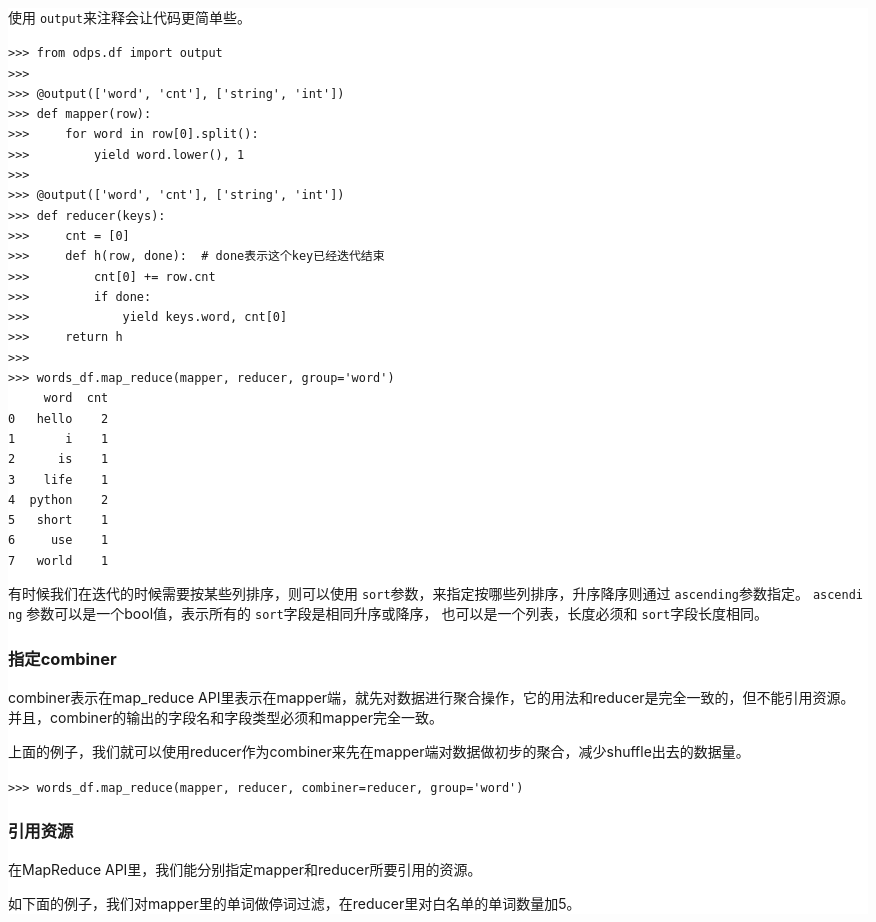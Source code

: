 使用 `output`来注释会让代码更简单些。

``` {.sourceCode .python}
>>> from odps.df import output
>>>
>>> @output(['word', 'cnt'], ['string', 'int'])
>>> def mapper(row):
>>>     for word in row[0].split():
>>>         yield word.lower(), 1
>>>
>>> @output(['word', 'cnt'], ['string', 'int'])
>>> def reducer(keys):
>>>     cnt = [0]
>>>     def h(row, done):  # done表示这个key已经迭代结束
>>>         cnt[0] += row.cnt
>>>         if done:
>>>             yield keys.word, cnt[0]
>>>     return h
>>>
>>> words_df.map_reduce(mapper, reducer, group='word')
     word  cnt
0   hello    2
1       i    1
2      is    1
3    life    1
4  python    2
5   short    1
6     use    1
7   world    1
```

有时候我们在迭代的时候需要按某些列排序，则可以使用
`sort`参数，来指定按哪些列排序，升序降序则通过 `ascending`参数指定。
`ascending` 参数可以是一个bool值，表示所有的
`sort`字段是相同升序或降序， 也可以是一个列表，长度必须和
`sort`字段长度相同。

### 指定combiner

combiner表示在map\_reduce
API里表示在mapper端，就先对数据进行聚合操作，它的用法和reducer是完全一致的，但不能引用资源。
并且，combiner的输出的字段名和字段类型必须和mapper完全一致。

上面的例子，我们就可以使用reducer作为combiner来先在mapper端对数据做初步的聚合，减少shuffle出去的数据量。

``` {.sourceCode .python}
>>> words_df.map_reduce(mapper, reducer, combiner=reducer, group='word')
```

### 引用资源

在MapReduce API里，我们能分别指定mapper和reducer所要引用的资源。

如下面的例子，我们对mapper里的单词做停词过滤，在reducer里对白名单的单词数量加5。
